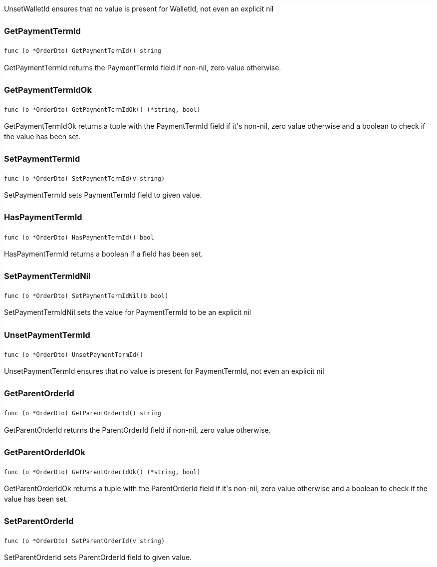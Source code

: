 UnsetWalletId ensures that no value is present for WalletId, not even an explicit nil
### GetPaymentTermId

`func (o *OrderDto) GetPaymentTermId() string`

GetPaymentTermId returns the PaymentTermId field if non-nil, zero value otherwise.

### GetPaymentTermIdOk

`func (o *OrderDto) GetPaymentTermIdOk() (*string, bool)`

GetPaymentTermIdOk returns a tuple with the PaymentTermId field if it's non-nil, zero value otherwise
and a boolean to check if the value has been set.

### SetPaymentTermId

`func (o *OrderDto) SetPaymentTermId(v string)`

SetPaymentTermId sets PaymentTermId field to given value.

### HasPaymentTermId

`func (o *OrderDto) HasPaymentTermId() bool`

HasPaymentTermId returns a boolean if a field has been set.

### SetPaymentTermIdNil

`func (o *OrderDto) SetPaymentTermIdNil(b bool)`

 SetPaymentTermIdNil sets the value for PaymentTermId to be an explicit nil

### UnsetPaymentTermId
`func (o *OrderDto) UnsetPaymentTermId()`

UnsetPaymentTermId ensures that no value is present for PaymentTermId, not even an explicit nil
### GetParentOrderId

`func (o *OrderDto) GetParentOrderId() string`

GetParentOrderId returns the ParentOrderId field if non-nil, zero value otherwise.

### GetParentOrderIdOk

`func (o *OrderDto) GetParentOrderIdOk() (*string, bool)`

GetParentOrderIdOk returns a tuple with the ParentOrderId field if it's non-nil, zero value otherwise
and a boolean to check if the value has been set.

### SetParentOrderId

`func (o *OrderDto) SetParentOrderId(v string)`

SetParentOrderId sets ParentOrderId field to given value.
